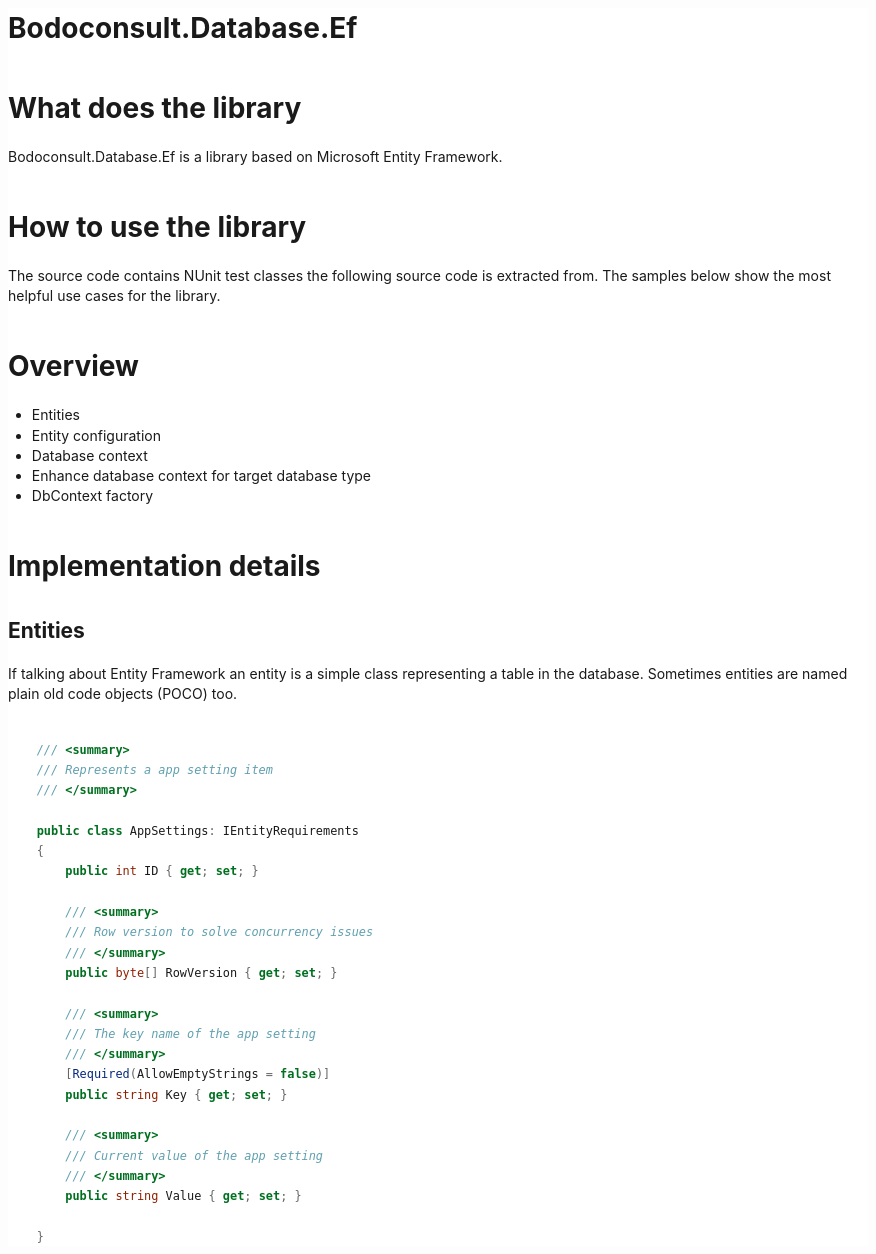 Bodoconsult.Database.Ef
==============

# What does the library

Bodoconsult.Database.Ef is a library based on Microsoft Entity Framework. 



# How to use the library

The source code contains NUnit test classes the following source code is extracted from. The samples below show the most helpful use cases for the library.

# Overview

-   Entities
-   Entity configuration
-   Database context
-   Enhance database context for target database type
-   DbContext factory

#   Implementation details

## Entities 

If talking about Entity Framework an entity is a simple class representing a table in the database. Sometimes entities are named plain old code objects (POCO) too.

``` csharp

    /// <summary>
    /// Represents a app setting item
    /// </summary>
    
    public class AppSettings: IEntityRequirements
    {
        public int ID { get; set; }

        /// <summary>
        /// Row version to solve concurrency issues
        /// </summary>
        public byte[] RowVersion { get; set; }

        /// <summary>
        /// The key name of the app setting
        /// </summary>
        [Required(AllowEmptyStrings = false)]
        public string Key { get; set; }

        /// <summary>
        /// Current value of the app setting
        /// </summary>
        public string Value { get; set; }

    }

```
